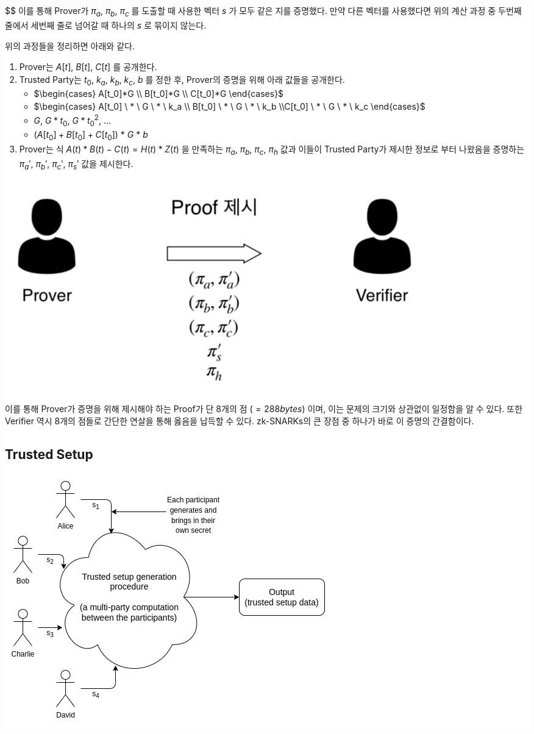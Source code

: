 $$
이를 통해 Prover가 $\pi_a, \ \pi_b, \ \pi_c$ 를 도출할 때 사용한 벡터 $s$ 가 모두 같은 지를 증명했다. 만약 다른 벡터를 사용했다면 위의 계산 과정 중 두번째 줄에서 세번째 줄로 넘어갈 때 하나의  $s$ 로 묶이지 않는다.

위의 과정들을 정리하면 아래와 같다.

1. Prover는  $A[t], \ B[t], \ C[t]$ 를 공개한다.
2. Trusted Party는 $t_0, \ k_a, \ k_b, \ k_c, \ b$ 를 정한 후, Prover의 증명을 위해 아래 값들을 공개한다.
   - $\begin{cases} A[t_0]*G \\ B[t_0]*G \\ C[t_0]*G \end{cases}$
   - $\begin{cases} A[t_0] \ * \ G \ * \ k_a \\ B[t_0] \ * \ G \ * \ k_b \\C[t_0] \ * \ G \ * \ k_c \end{cases}$
   - $G, \ G*t_0, \ G*{t_0}^2, \ \ldots$
   - $(A[t_0] + B[t_0] + C[t_0]) \ * \ G \ * \ b$
3. Prover는 식 $A(t)*B(t)-C(t)=H(t)*Z(t)$ 을 만족하는 $\pi_a, \ \pi_b, \ \pi_c, \ \pi_h$ 값과 이들이 Trusted Party가 제시한 정보로 부터 나왔음을 증명하는 ${\pi_a}', \ {\pi_b}', \ {\pi_c}', \ {\pi_s}'$ 값을 제시한다.

![](images/elliptic-curve-zkp.png "최종적인 Proof 전달")

이를 통해 Prover가 증명을 위해 제시해야 하는 Proof가 단 8개의 점 ($=288 bytes$) 이며, 이는 문제의 크기와 상관없이 일정함을 알 수 있다. 또한 Verifier 역시 8개의 점들로 간단한 연살을 통해 옳음을 납득할 수 있다. zk-SNARKs의 큰 장점 중 하나가 바로 이 증명의 간결함이다.

## Trusted Setup

![](images/trusted-setup-ceremony.png)
